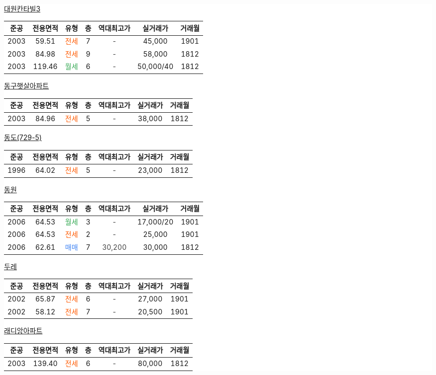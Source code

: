 
[대원칸타빌3](https://search.naver.com/search.naver?query=%EC%84%9C%EC%9A%B8%ED%8A%B9%EB%B3%84%EC%8B%9C+%EC%96%91%EC%B2%9C%EA%B5%AC+%EB%AA%A9%EB%8F%99+%EB%8C%80%EC%9B%90%EC%B9%B8%ED%83%80%EB%B9%8C3)

|준공|전용면적|유형|층|역대최고가|실거래가|거래월|
|:---:|:---:|:---:|:---:|:---:|:---:|:---:|
|2003|59.51|<span style="color:#ff5a00">전세</span>|7|<span style="color:#444444">-</span>|45,000|1901|
|2003|84.98|<span style="color:#ff5a00">전세</span>|9|<span style="color:#444444">-</span>|58,000|1812|
|2003|119.46|<span style="color:#34a853">월세</span>|6|<span style="color:#444444">-</span>|50,000/40|1812|

[동구햇살아파트](https://search.naver.com/search.naver?query=%EC%84%9C%EC%9A%B8%ED%8A%B9%EB%B3%84%EC%8B%9C+%EC%96%91%EC%B2%9C%EA%B5%AC+%EB%AA%A9%EB%8F%99+%EB%8F%99%EA%B5%AC%ED%96%87%EC%82%B4%EC%95%84%ED%8C%8C%ED%8A%B8)

|준공|전용면적|유형|층|역대최고가|실거래가|거래월|
|:---:|:---:|:---:|:---:|:---:|:---:|:---:|
|2003|84.96|<span style="color:#ff5a00">전세</span>|5|<span style="color:#444444">-</span>|38,000|1812|

[동도(729-5)](https://search.naver.com/search.naver?query=%EC%84%9C%EC%9A%B8%ED%8A%B9%EB%B3%84%EC%8B%9C+%EC%96%91%EC%B2%9C%EA%B5%AC+%EB%AA%A9%EB%8F%99+%EB%8F%99%EB%8F%84%28729-5%29)

|준공|전용면적|유형|층|역대최고가|실거래가|거래월|
|:---:|:---:|:---:|:---:|:---:|:---:|:---:|
|1996|64.02|<span style="color:#ff5a00">전세</span>|5|<span style="color:#444444">-</span>|23,000|1812|

[동원](https://search.naver.com/search.naver?query=%EC%84%9C%EC%9A%B8%ED%8A%B9%EB%B3%84%EC%8B%9C+%EC%96%91%EC%B2%9C%EA%B5%AC+%EB%AA%A9%EB%8F%99+%EB%8F%99%EC%9B%90)

|준공|전용면적|유형|층|역대최고가|실거래가|거래월|
|:---:|:---:|:---:|:---:|:---:|:---:|:---:|
|2006|64.53|<span style="color:#34a853">월세</span>|3|<span style="color:#444444">-</span>|17,000/20|1901|
|2006|64.53|<span style="color:#ff5a00">전세</span>|2|<span style="color:#444444">-</span>|25,000|1901|
|2006|62.61|<span style="color:#4285f3">매매</span>|7|<span style="color:#444444">30,200</span>|30,000|1812|

[두레](https://search.naver.com/search.naver?query=%EC%84%9C%EC%9A%B8%ED%8A%B9%EB%B3%84%EC%8B%9C+%EC%96%91%EC%B2%9C%EA%B5%AC+%EB%AA%A9%EB%8F%99+%EB%91%90%EB%A0%88)

|준공|전용면적|유형|층|역대최고가|실거래가|거래월|
|:---:|:---:|:---:|:---:|:---:|:---:|:---:|
|2002|65.87|<span style="color:#ff5a00">전세</span>|6|<span style="color:#444444">-</span>|27,000|1901|
|2002|58.12|<span style="color:#ff5a00">전세</span>|7|<span style="color:#444444">-</span>|20,500|1901|

[래디앙아파트](https://search.naver.com/search.naver?query=%EC%84%9C%EC%9A%B8%ED%8A%B9%EB%B3%84%EC%8B%9C+%EC%96%91%EC%B2%9C%EA%B5%AC+%EB%AA%A9%EB%8F%99+%EB%9E%98%EB%94%94%EC%95%99%EC%95%84%ED%8C%8C%ED%8A%B8)

|준공|전용면적|유형|층|역대최고가|실거래가|거래월|
|:---:|:---:|:---:|:---:|:---:|:---:|:---:|
|2003|139.40|<span style="color:#ff5a00">전세</span>|6|<span style="color:#444444">-</span>|80,000|1812|
